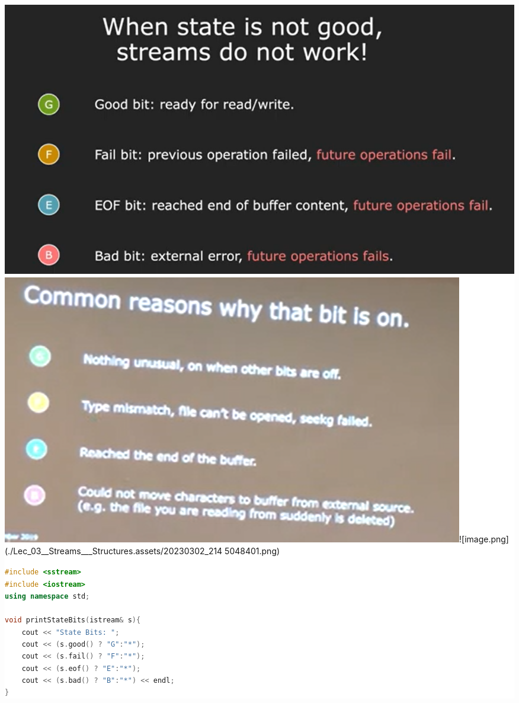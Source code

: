 >
![image.png](./Lec_03__Streams___Structures.assets/20230302_2145042353.png)![image.png](./Lec_03__Streams___Structures.assets/20230302_2145042964.png)![image.png](./Lec_03__Streams___Structures.assets/20230302_214
5048401.png)

```cpp
#include <sstream>
#include <iostream>
using namespace std;

void printStateBits(istream& s){
    cout << "State Bits: ";
    cout << (s.good() ? "G":"*");
    cout << (s.fail() ? "F":"*");
    cout << (s.eof() ? "E":"*");
    cout << (s.bad() ? "B":"*") << endl;
}


```